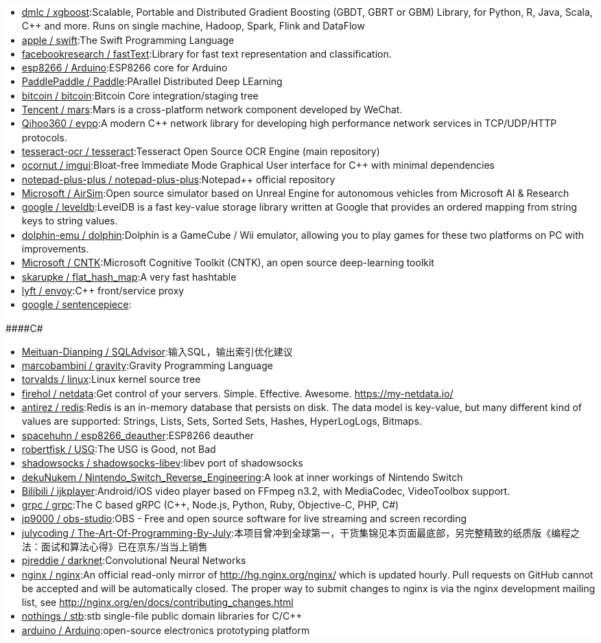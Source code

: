 * [dmlc / xgboost](https://github.com/dmlc/xgboost):Scalable, Portable and Distributed Gradient Boosting (GBDT, GBRT or GBM) Library, for Python, R, Java, Scala, C++ and more. Runs on single machine, Hadoop, Spark, Flink and DataFlow
* [apple / swift](https://github.com/apple/swift):The Swift Programming Language
* [facebookresearch / fastText](https://github.com/facebookresearch/fastText):Library for fast text representation and classification.
* [esp8266 / Arduino](https://github.com/esp8266/Arduino):ESP8266 core for Arduino
* [PaddlePaddle / Paddle](https://github.com/PaddlePaddle/Paddle):PArallel Distributed Deep LEarning
* [bitcoin / bitcoin](https://github.com/bitcoin/bitcoin):Bitcoin Core integration/staging tree
* [Tencent / mars](https://github.com/Tencent/mars):Mars is a cross-platform network component developed by WeChat.
* [Qihoo360 / evpp](https://github.com/Qihoo360/evpp):A modern C++ network library for developing high performance network services in TCP/UDP/HTTP protocols.
* [tesseract-ocr / tesseract](https://github.com/tesseract-ocr/tesseract):Tesseract Open Source OCR Engine (main repository)
* [ocornut / imgui](https://github.com/ocornut/imgui):Bloat-free Immediate Mode Graphical User interface for C++ with minimal dependencies
* [notepad-plus-plus / notepad-plus-plus](https://github.com/notepad-plus-plus/notepad-plus-plus):Notepad++ official repository
* [Microsoft / AirSim](https://github.com/Microsoft/AirSim):Open source simulator based on Unreal Engine for autonomous vehicles from Microsoft AI & Research
* [google / leveldb](https://github.com/google/leveldb):LevelDB is a fast key-value storage library written at Google that provides an ordered mapping from string keys to string values.
* [dolphin-emu / dolphin](https://github.com/dolphin-emu/dolphin):Dolphin is a GameCube / Wii emulator, allowing you to play games for these two platforms on PC with improvements.
* [Microsoft / CNTK](https://github.com/Microsoft/CNTK):Microsoft Cognitive Toolkit (CNTK), an open source deep-learning toolkit
* [skarupke / flat_hash_map](https://github.com/skarupke/flat_hash_map):A very fast hashtable
* [lyft / envoy](https://github.com/lyft/envoy):C++ front/service proxy
* [google / sentencepiece](https://github.com/google/sentencepiece):

####C#
* [Meituan-Dianping / SQLAdvisor](https://github.com/Meituan-Dianping/SQLAdvisor):输入SQL，输出索引优化建议
* [marcobambini / gravity](https://github.com/marcobambini/gravity):Gravity Programming Language
* [torvalds / linux](https://github.com/torvalds/linux):Linux kernel source tree
* [firehol / netdata](https://github.com/firehol/netdata):Get control of your servers. Simple. Effective. Awesome. https://my-netdata.io/
* [antirez / redis](https://github.com/antirez/redis):Redis is an in-memory database that persists on disk. The data model is key-value, but many different kind of values are supported: Strings, Lists, Sets, Sorted Sets, Hashes, HyperLogLogs, Bitmaps.
* [spacehuhn / esp8266_deauther](https://github.com/spacehuhn/esp8266_deauther):ESP8266 deauther
* [robertfisk / USG](https://github.com/robertfisk/USG):The USG is Good, not Bad
* [shadowsocks / shadowsocks-libev](https://github.com/shadowsocks/shadowsocks-libev):libev port of shadowsocks
* [dekuNukem / Nintendo_Switch_Reverse_Engineering](https://github.com/dekuNukem/Nintendo_Switch_Reverse_Engineering):A look at inner workings of Nintendo Switch
* [Bilibili / ijkplayer](https://github.com/Bilibili/ijkplayer):Android/iOS video player based on FFmpeg n3.2, with MediaCodec, VideoToolbox support.
* [grpc / grpc](https://github.com/grpc/grpc):The C based gRPC (C++, Node.js, Python, Ruby, Objective-C, PHP, C#)
* [jp9000 / obs-studio](https://github.com/jp9000/obs-studio):OBS - Free and open source software for live streaming and screen recording
* [julycoding / The-Art-Of-Programming-By-July](https://github.com/julycoding/The-Art-Of-Programming-By-July):本项目曾冲到全球第一，干货集锦见本页面最底部，另完整精致的纸质版《编程之法：面试和算法心得》已在京东/当当上销售
* [pjreddie / darknet](https://github.com/pjreddie/darknet):Convolutional Neural Networks
* [nginx / nginx](https://github.com/nginx/nginx):An official read-only mirror of http://hg.nginx.org/nginx/ which is updated hourly. Pull requests on GitHub cannot be accepted and will be automatically closed. The proper way to submit changes to nginx is via the nginx development mailing list, see http://nginx.org/en/docs/contributing_changes.html
* [nothings / stb](https://github.com/nothings/stb):stb single-file public domain libraries for C/C++
* [arduino / Arduino](https://github.com/arduino/Arduino):open-source electronics prototyping platform